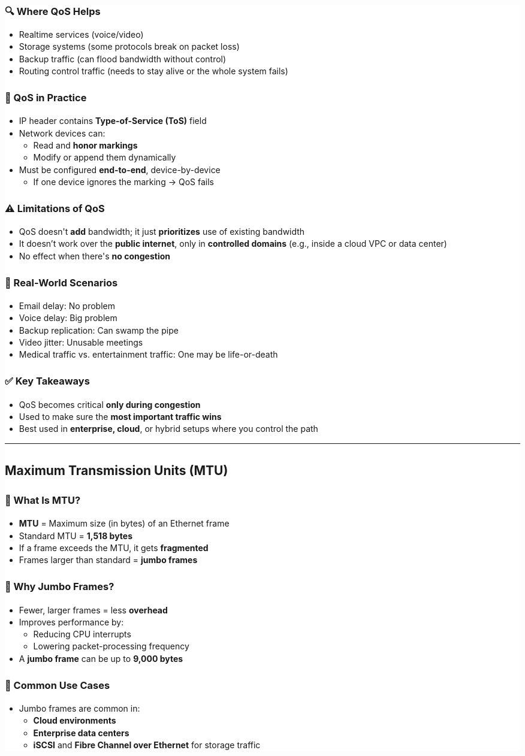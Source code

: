 ### 🔍 Where QoS Helps
- Realtime services (voice/video)
- Storage systems (some protocols break on packet loss)
- Backup traffic (can flood bandwidth without control)
- Routing control traffic (needs to stay alive or the whole system fails)

### 🧪 QoS in Practice
- IP header contains **Type-of-Service (ToS)** field
- Network devices can:
  - Read and **honor markings**
  - Modify or append them dynamically
- Must be configured **end-to-end**, device-by-device
  - If one device ignores the marking → QoS fails

### ⚠️ Limitations of QoS
- QoS doesn't **add** bandwidth; it just **prioritizes** use of existing bandwidth
- It doesn’t work over the **public internet**, only in **controlled domains** (e.g., inside a cloud VPC or data center)
- No effect when there's **no congestion**

### 🧠 Real-World Scenarios
- Email delay: No problem
- Voice delay: Big problem
- Backup replication: Can swamp the pipe
- Video jitter: Unusable meetings
- Medical traffic vs. entertainment traffic: One may be life-or-death

### ✅ Key Takeaways
- QoS becomes critical **only during congestion**
- Used to make sure the **most important traffic wins**
- Best used in **enterprise, cloud**, or hybrid setups where you control the path
---
## Maximum Transmission Units (MTU)

### 🧱 What Is MTU?
- **MTU** = Maximum size (in bytes) of an Ethernet frame
- Standard MTU = **1,518 bytes**
- If a frame exceeds the MTU, it gets **fragmented**
- Frames larger than standard = **jumbo frames**

### 🧱 Why Jumbo Frames?
- Fewer, larger frames = less **overhead**
- Improves performance by:
  - Reducing CPU interrupts
  - Lowering packet-processing frequency
- A **jumbo frame** can be up to **9,000 bytes**

### 🧱 Common Use Cases
- Jumbo frames are common in:
  - **Cloud environments**
  - **Enterprise data centers**
  - **iSCSI** and **Fibre Channel over Ethernet** for storage traffic

